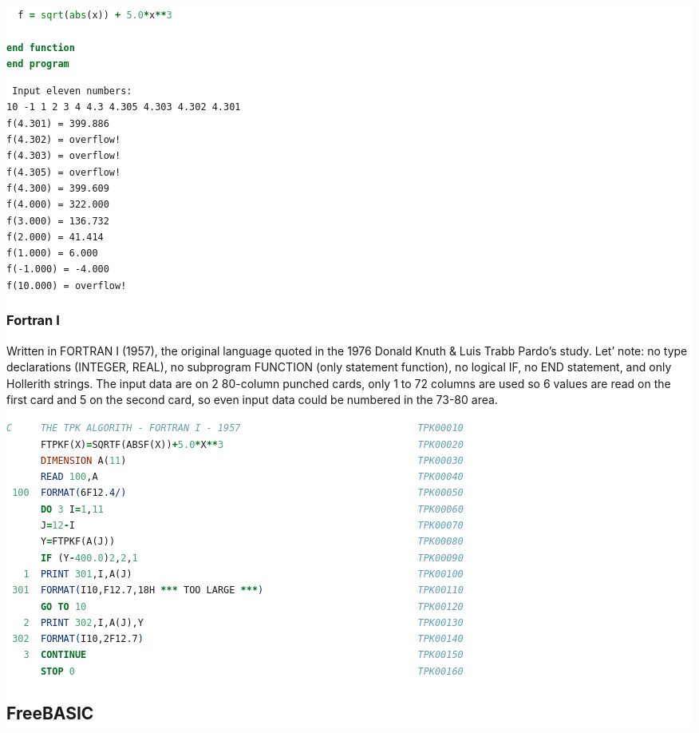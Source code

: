 ```fortran
  f = sqrt(abs(x)) + 5.0*x**3

end function  
end program
```

```txt
 Input eleven numbers:
10 -1 1 2 3 4 4.3 4.305 4.303 4.302 4.301
f(4.301) = 399.886
f(4.302) = overflow!
f(4.303) = overflow!
f(4.305) = overflow!
f(4.300) = 399.609
f(4.000) = 322.000
f(3.000) = 136.732
f(2.000) = 41.414
f(1.000) = 6.000
f(-1.000) = -4.000
f(10.000) = overflow!
```



### Fortran I

Written in FORTRAN I (1957), the original language quoted in the 1976 Donald Knuth & Luis Trabb Pardo’s study. Let’ note: no type declarations (INTEGER, REAL), no subprogram FUNCTION (only statement function), no logical IF, no END statement, and only Hollerith strings. The input data are on 2 80-column punched cards, only 1 to 72 columns are used so 6 values are read on the first card and 5 on the second card, so even input data could be numbered in the 73-80 area.

```fortran
C     THE TPK ALGORITH - FORTRAN I - 1957                               TPK00010
      FTPKF(X)=SQRTF(ABSF(X))+5.0*X**3                                  TPK00020
      DIMENSION A(11)                                                   TPK00030
      READ 100,A                                                        TPK00040
 100  FORMAT(6F12.4/)                                                   TPK00050
      DO 3 I=1,11                                                       TPK00060
      J=12-I                                                            TPK00070           
      Y=FTPKF(A(J))                                                     TPK00080
      IF (Y-400.0)2,2,1                                                 TPK00090
   1  PRINT 301,I,A(J)                                                  TPK00100
 301  FORMAT(I10,F12.7,18H *** TOO LARGE ***)                           TPK00110
      GO TO 10                                                          TPK00120
   2  PRINT 302,I,A(J),Y                                                TPK00130
 302  FORMAT(I10,2F12.7)                                                TPK00140
   3  CONTINUE                                                          TPK00150
      STOP 0                                                            TPK00160

```


## FreeBASIC
